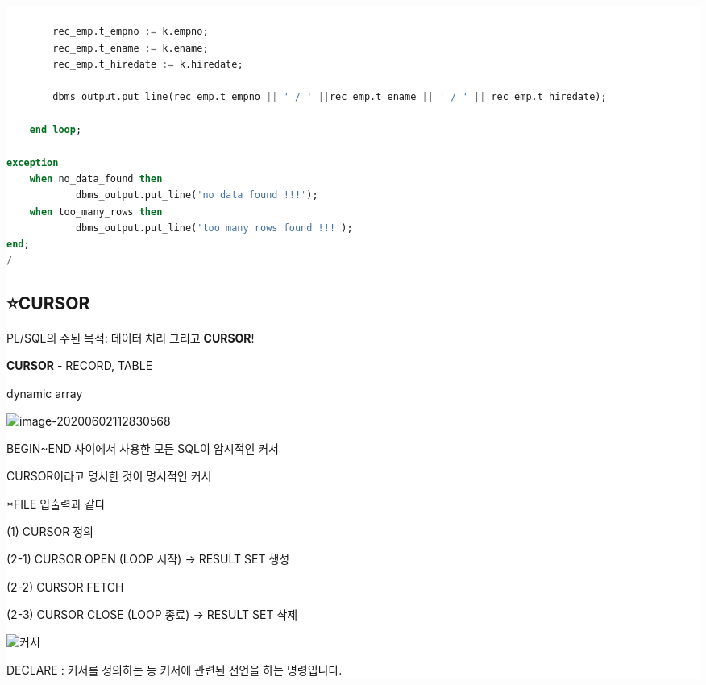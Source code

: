 ```sql
        
        rec_emp.t_empno := k.empno;
        rec_emp.t_ename := k.ename;
        rec_emp.t_hiredate := k.hiredate;
        
        dbms_output.put_line(rec_emp.t_empno || ' / ' ||rec_emp.t_ename || ' / ' || rec_emp.t_hiredate);
        
    end loop;
    
exception
    when no_data_found then
            dbms_output.put_line('no data found !!!');
    when too_many_rows then
            dbms_output.put_line('too many rows found !!!');
end;
/
```





## :star:CURSOR

PL/SQL의 주된 목적: 데이터 처리 그리고 **CURSOR**!



**CURSOR** - RECORD, TABLE

dynamic array





![image-20200602112830568](images/image-20200602112830568.png)



BEGIN~END 사이에서 사용한 모든 SQL이 암시적인 커서

CURSOR이라고 명시한 것이 명시적인 커서



*FILE 입출력과 같다

(1) CURSOR 정의

(2-1) CURSOR OPEN (LOOP 시작) -> RESULT SET 생성

(2-2) CURSOR FETCH

(2-3) CURSOR CLOSE (LOOP 종료) -> RESULT SET 삭제

![커서](images/download.png)

DECLARE : 커서를 정의하는 등 커서에 관련된 선언을 하는 명령입니다.
